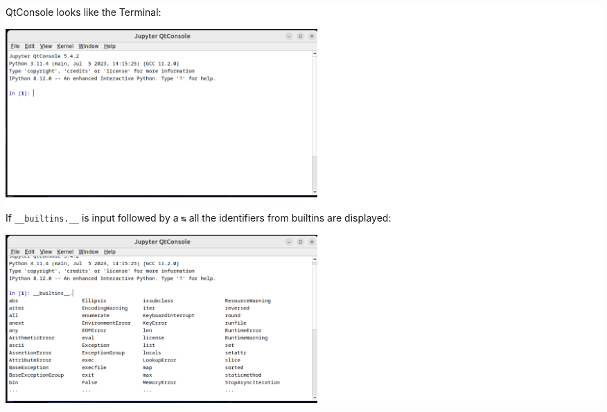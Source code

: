 QtConsole looks like the Terminal:

<img src='images_jupyter_qtconsole/img_003.png' alt='img_003' width='450'/>

If ```__builtins.__``` is input followed by a ```↹``` all the identifiers from builtins are displayed:

<img src='images_jupyter_qtconsole/img_004.png' alt='img_004' width='450'/>
